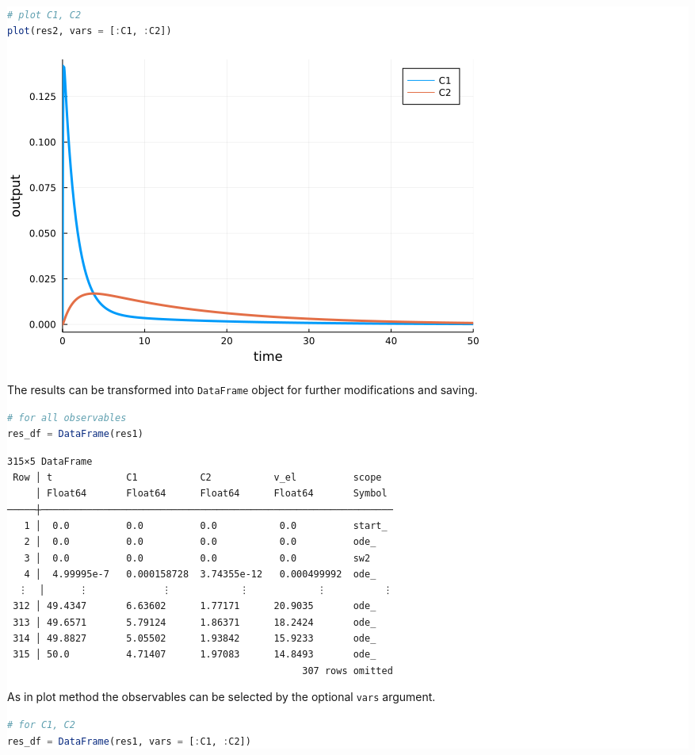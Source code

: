 ```julia
# plot C1, C2
plot(res2, vars = [:C1, :C2])
```
![fig05](./sim-fig05.png)

The results can be transformed into `DataFrame` object for further modifications and saving.

```julia
# for all observables
res_df = DataFrame(res1)
```

```
315×5 DataFrame
 Row │ t             C1           C2           v_el          scope  
     │ Float64       Float64      Float64      Float64       Symbol 
─────┼──────────────────────────────────────────────────────────────
   1 │  0.0          0.0          0.0           0.0          start_
   2 │  0.0          0.0          0.0           0.0          ode_
   3 │  0.0          0.0          0.0           0.0          sw2
   4 │  4.99995e-7   0.000158728  3.74355e-12   0.000499992  ode_
  ⋮  │      ⋮             ⋮            ⋮            ⋮          ⋮
 312 │ 49.4347       6.63602      1.77171      20.9035       ode_
 313 │ 49.6571       5.79124      1.86371      18.2424       ode_
 314 │ 49.8827       5.05502      1.93842      15.9233       ode_
 315 │ 50.0          4.71407      1.97083      14.8493       ode_
                                                    307 rows omitted
```

As in plot method the observables can be selected by the optional `vars` argument.

```julia
# for C1, C2
res_df = DataFrame(res1, vars = [:C1, :C2])
```
